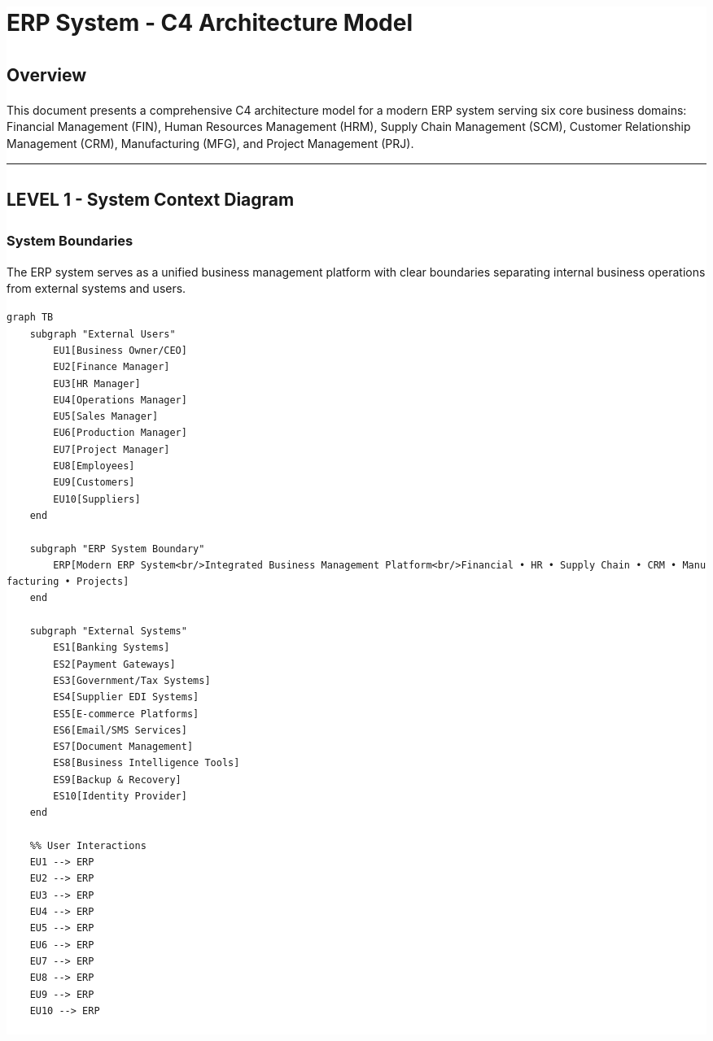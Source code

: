 # ERP System - C4 Architecture Model

## Overview
This document presents a comprehensive C4 architecture model for a modern ERP system serving six core business domains: Financial Management (FIN), Human Resources Management (HRM), Supply Chain Management (SCM), Customer Relationship Management (CRM), Manufacturing (MFG), and Project Management (PRJ).

---

## LEVEL 1 - System Context Diagram

### System Boundaries

The ERP system serves as a unified business management platform with clear boundaries separating internal business operations from external systems and users.

```mermaid
graph TB
    subgraph "External Users"
        EU1[Business Owner/CEO]
        EU2[Finance Manager]
        EU3[HR Manager]
        EU4[Operations Manager]
        EU5[Sales Manager]
        EU6[Production Manager]
        EU7[Project Manager]
        EU8[Employees]
        EU9[Customers]
        EU10[Suppliers]
    end
    
    subgraph "ERP System Boundary"
        ERP[Modern ERP System<br/>Integrated Business Management Platform<br/>Financial • HR • Supply Chain • CRM • Manufacturing • Projects]
    end
    
    subgraph "External Systems"
        ES1[Banking Systems]
        ES2[Payment Gateways]
        ES3[Government/Tax Systems]
        ES4[Supplier EDI Systems]
        ES5[E-commerce Platforms]
        ES6[Email/SMS Services]
        ES7[Document Management]
        ES8[Business Intelligence Tools]
        ES9[Backup & Recovery]
        ES10[Identity Provider]
    end
    
    %% User Interactions
    EU1 --> ERP
    EU2 --> ERP
    EU3 --> ERP
    EU4 --> ERP
    EU5 --> ERP
    EU6 --> ERP
    EU7 --> ERP
    EU8 --> ERP
    EU9 --> ERP
    EU10 --> ERP
    
```